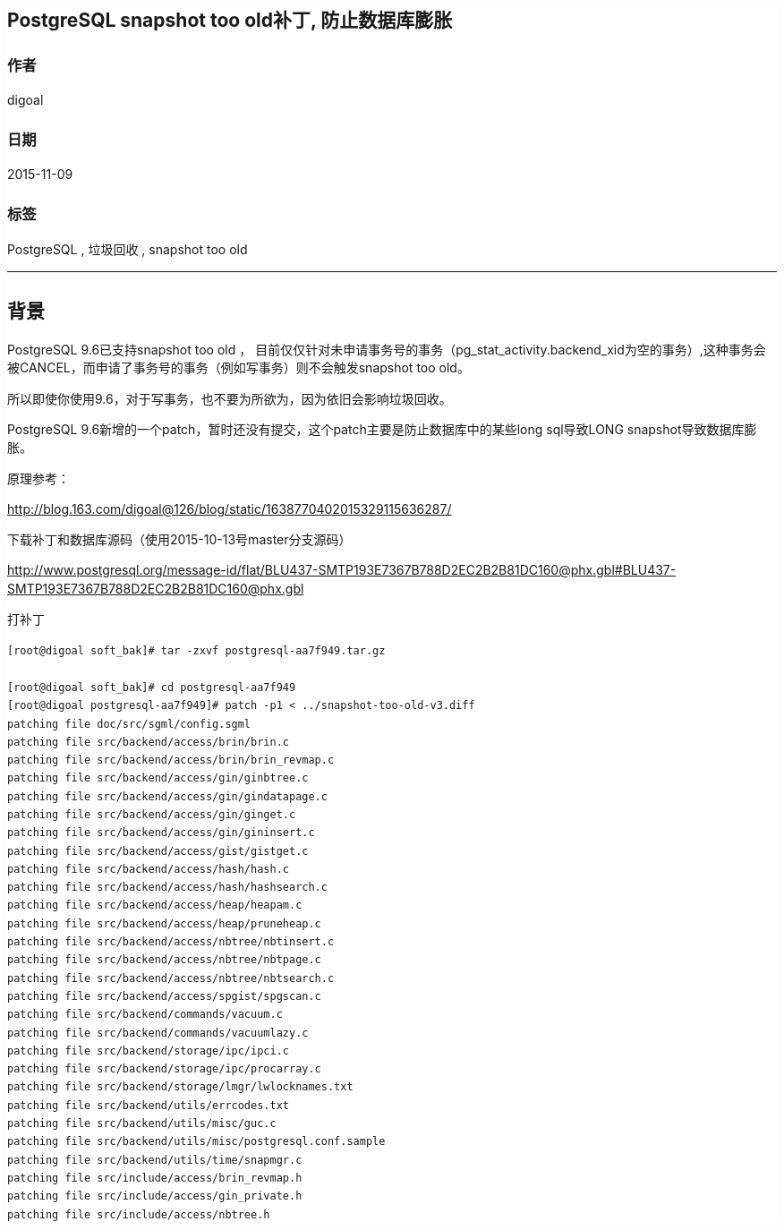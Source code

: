 ## PostgreSQL snapshot too old补丁, 防止数据库膨胀  
                                                    
### 作者                                                   
digoal                                                    
                                                    
### 日期                                                  
2015-11-09                       
                                                    
### 标签                                                  
PostgreSQL , 垃圾回收 , snapshot too old                                                                    
                                                    
----                                                  
                                                    
## 背景                          
PostgreSQL 9.6已支持snapshot too old  ， 目前仅仅针对未申请事务号的事务（pg_stat_activity.backend_xid为空的事务）,这种事务会被CANCEL，而申请了事务号的事务（例如写事务）则不会触发snapshot too old。  
  
所以即使你使用9.6，对于写事务，也不要为所欲为，因为依旧会影响垃圾回收。  
        
PostgreSQL 9.6新增的一个patch，暂时还没有提交，这个patch主要是防止数据库中的某些long sql导致LONG snapshot导致数据库膨胀。  
  
原理参考：  
  
http://blog.163.com/digoal@126/blog/static/1638770402015329115636287/  
  
下载补丁和数据库源码（使用2015-10-13号master分支源码）  
  
http://www.postgresql.org/message-id/flat/BLU437-SMTP193E7367B788D2EC2B2B81DC160@phx.gbl#BLU437-SMTP193E7367B788D2EC2B2B81DC160@phx.gbl  
  
打补丁  
  
```  
[root@digoal soft_bak]# tar -zxvf postgresql-aa7f949.tar.gz  
  
[root@digoal soft_bak]# cd postgresql-aa7f949  
[root@digoal postgresql-aa7f949]# patch -p1 < ../snapshot-too-old-v3.diff   
patching file doc/src/sgml/config.sgml  
patching file src/backend/access/brin/brin.c  
patching file src/backend/access/brin/brin_revmap.c  
patching file src/backend/access/gin/ginbtree.c  
patching file src/backend/access/gin/gindatapage.c  
patching file src/backend/access/gin/ginget.c  
patching file src/backend/access/gin/gininsert.c  
patching file src/backend/access/gist/gistget.c  
patching file src/backend/access/hash/hash.c  
patching file src/backend/access/hash/hashsearch.c  
patching file src/backend/access/heap/heapam.c  
patching file src/backend/access/heap/pruneheap.c  
patching file src/backend/access/nbtree/nbtinsert.c  
patching file src/backend/access/nbtree/nbtpage.c  
patching file src/backend/access/nbtree/nbtsearch.c  
patching file src/backend/access/spgist/spgscan.c  
patching file src/backend/commands/vacuum.c  
patching file src/backend/commands/vacuumlazy.c  
patching file src/backend/storage/ipc/ipci.c  
patching file src/backend/storage/ipc/procarray.c  
patching file src/backend/storage/lmgr/lwlocknames.txt  
patching file src/backend/utils/errcodes.txt  
patching file src/backend/utils/misc/guc.c  
patching file src/backend/utils/misc/postgresql.conf.sample  
patching file src/backend/utils/time/snapmgr.c  
patching file src/include/access/brin_revmap.h  
patching file src/include/access/gin_private.h  
patching file src/include/access/nbtree.h  
```